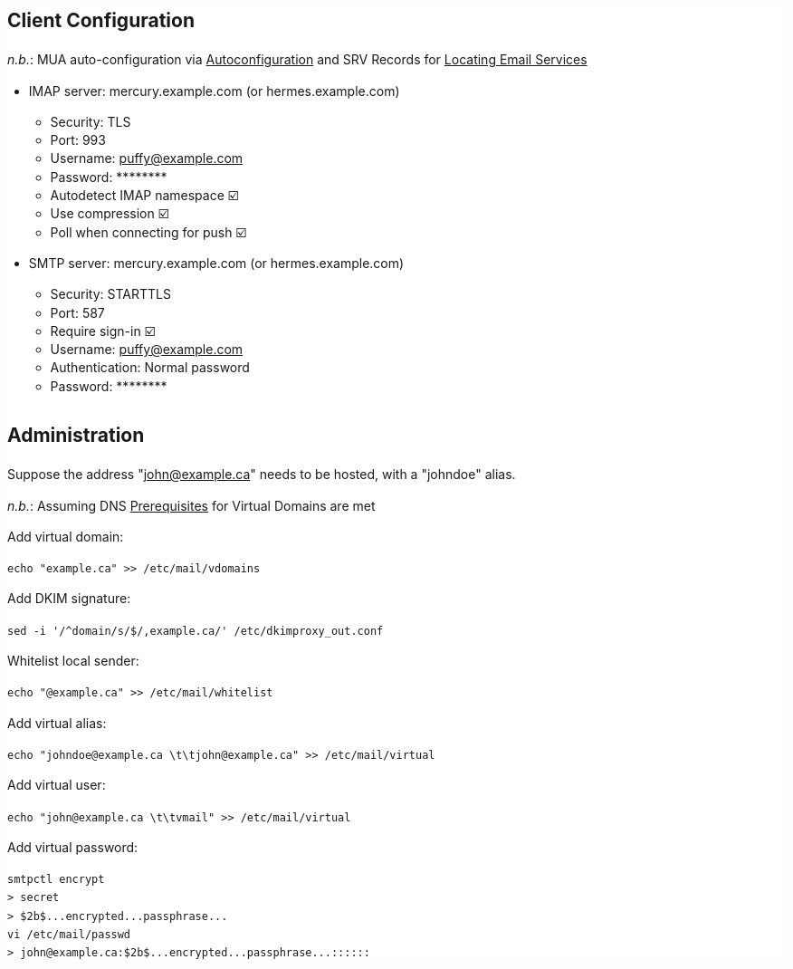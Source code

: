## Client Configuration

*n.b.*: MUA auto-configuration via [Autoconfiguration](README.md#mozilla-autoconfiguration) and SRV Records for [Locating Email Services](README.md#srv-records-for-locating-email-services)

- IMAP server: mercury.example.com (or hermes.example.com)
  - Security: TLS
  - Port: 993
  - Username: puffy@example.com
  - Password: ********
  - Autodetect IMAP namespace :ballot_box_with_check:
  - Use compression :ballot_box_with_check:
  - Poll when connecting for push :ballot_box_with_check:

- SMTP server: mercury.example.com (or hermes.example.com)
  - Security: STARTTLS
  - Port: 587
  - Require sign-in :ballot_box_with_check:
  - Username: puffy@example.com
  - Authentication: Normal password
  - Password: ********

## Administration

Suppose the address "john@example.ca" needs to be hosted, with a "johndoe" alias.

*n.b.*: Assuming DNS [Prerequisites](README.md#prerequisites) for Virtual Domains are met

Add virtual domain:
```console
echo "example.ca" >> /etc/mail/vdomains
```

Add DKIM signature:
```console
sed -i '/^domain/s/$/,example.ca/' /etc/dkimproxy_out.conf
```

Whitelist local sender:
```console
echo "@example.ca" >> /etc/mail/whitelist
```

Add virtual alias:
```console
echo "johndoe@example.ca \t\tjohn@example.ca" >> /etc/mail/virtual
```

Add virtual user:
```console
echo "john@example.ca \t\tvmail" >> /etc/mail/virtual
```

Add virtual password:
```console
smtpctl encrypt
> secret
> $2b$...encrypted...passphrase...
vi /etc/mail/passwd
> john@example.ca:$2b$...encrypted...passphrase...::::::
```
